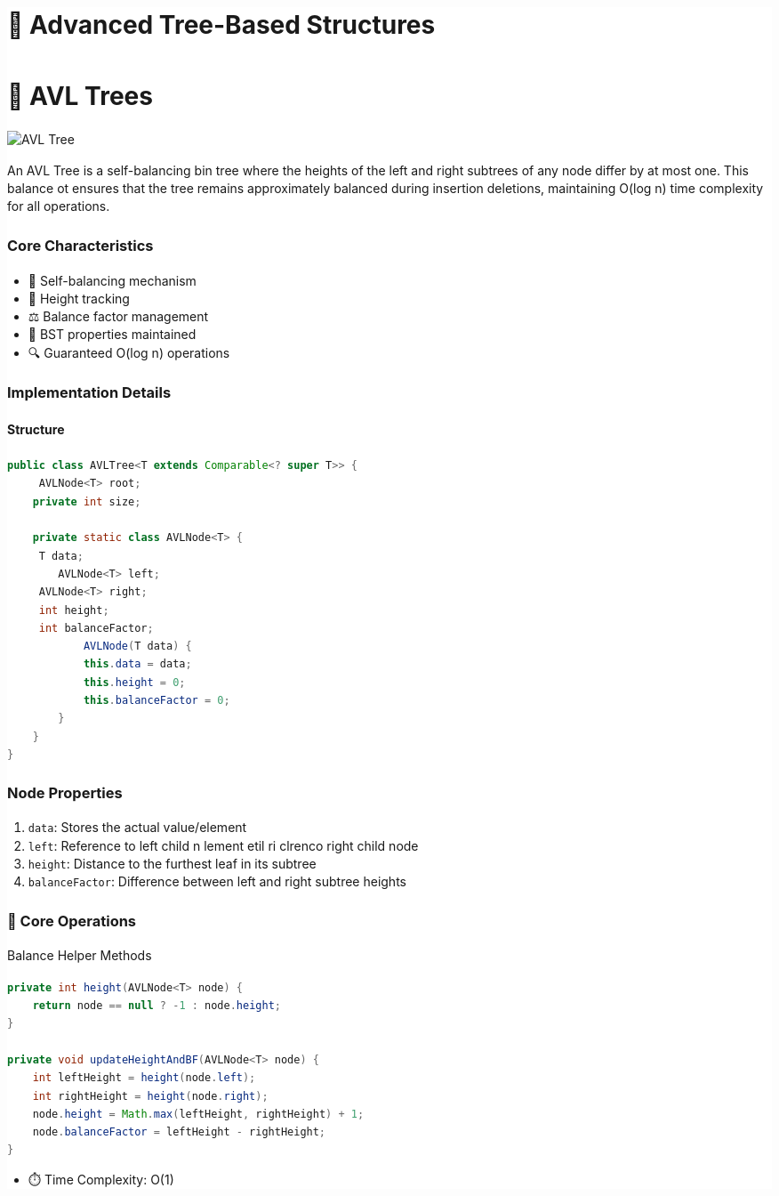 # 🌲 Advanced Tree-Based Structures
# 🌳 AVL Trees
![AVL Tree](https://i.postimg.cc/ZKHM6RMf/temp-Image-Ie-Nfq-P.avif)

An AVL Tree is a self-balancing bin tree where the heights of the left and right subtrees of any node differ by at most one. This balance ot ensures that the tree remains approximately balanced during insertion deletions, maintaining O(log n) time complexity for all operations.

### Core Characteristics
-   🔄 Self-balancing mechanism
-   📏 Height tracking
-   ⚖️ Balance factor management
-   🎯 BST properties maintained
-   🔍 Guaranteed O(log n) operations

### Implementation Details
#### Structure

````java
public class AVLTree<T extends Comparable<? super T>> {
     AVLNode<T> root;
    private int size;
    
    private static class AVLNode<T> {
     T data;
        AVLNode<T> left;
     AVLNode<T> right;
     int height;
     int balanceFactor;
            AVLNode(T data) {
            this.data = data;
            this.height = 0;
            this.balanceFactor = 0;
        }
    }
}
````

### Node Properties

1.  `data`: Stores the actual value/element
2.  `left`: Reference to left child n lement etil ri clrenco right child node
3.  `height`: Distance to the furthest leaf in its subtree
4.  `balanceFactor`: Difference between left and right subtree heights

### 🔧 Core Operations
Balance Helper Methods
````java
private int height(AVLNode<T> node) {
    return node == null ? -1 : node.height;
}

private void updateHeightAndBF(AVLNode<T> node) {
    int leftHeight = height(node.left);
    int rightHeight = height(node.right);
    node.height = Math.max(leftHeight, rightHeight) + 1;
    node.balanceFactor = leftHeight - rightHeight;
}
````
-   ⏱️ Time Complexity: O(1)